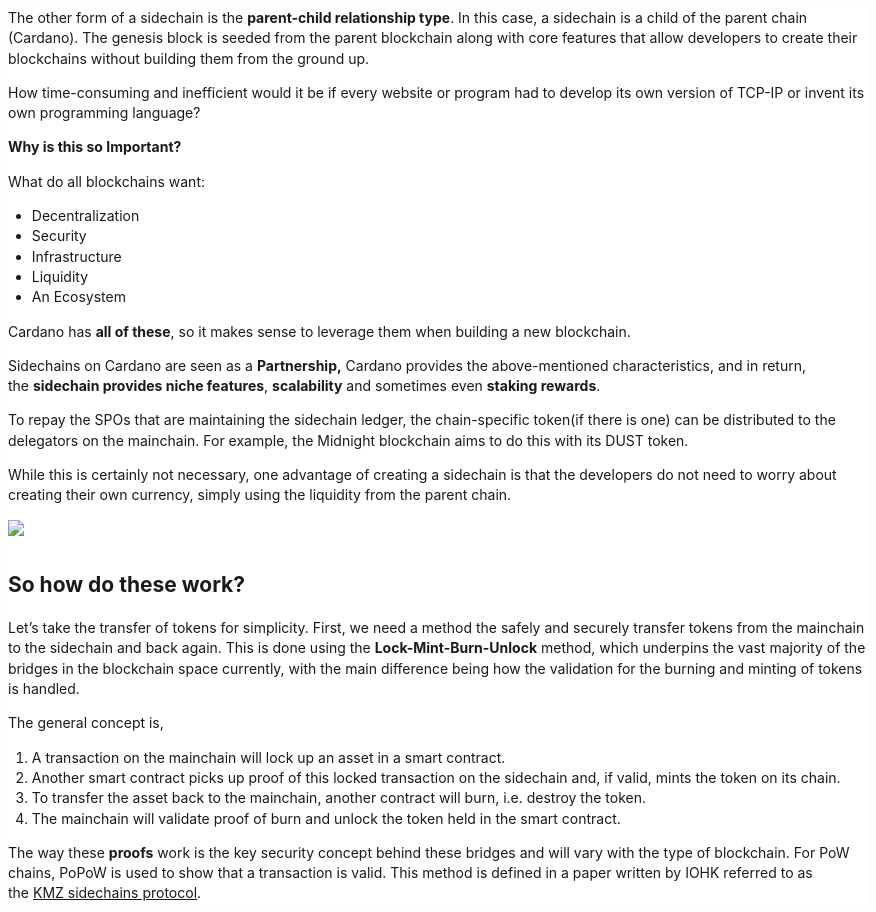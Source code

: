The other form of a sidechain is the **parent-child relationship type**. In this case, a sidechain is a child of the parent chain (Cardano). The genesis block is seeded from the parent blockchain along with core features that allow developers to create their blockchains without building them from the ground up.

How time-consuming and inefficient would it be if every website or program had to develop its own version of TCP-IP or invent its own programming language?

**Why is this so Important?**

What do all blockchains want:

- Decentralization
- Security
- Infrastructure
- Liquidity
- An Ecosystem

Cardano has **all of these**, so it makes sense to leverage them when building a new blockchain.

Sidechains on Cardano are seen as a **Partnership,** Cardano provides the above-mentioned characteristics, and in return, the **sidechain provides niche features**, **scalability** and sometimes even **staking rewards**.

To repay the SPOs that are maintaining the sidechain ledger, the chain-specific token(if there is one) can be distributed to the delegators on the mainchain. For example, the Midnight blockchain aims to do this with its DUST token.

While this is certainly not necessary, one advantage of creating a sidechain is that the developers do not need to worry about creating their own currency, simply using the liquidity from the parent chain.

![](https://miro.medium.com/max/875/0*r2tYqZxjITzcZDS_.jpg)

## So how do these work?

Let’s take the transfer of tokens for simplicity. First, we need a method the safely and securely transfer tokens from the mainchain to the sidechain and back again. This is done using the **Lock-Mint-Burn-Unlock** method, which underpins the vast majority of the bridges in the blockchain space currently, with the main difference being how the validation for the burning and minting of tokens is handled.

The general concept is,

1.  A transaction on the mainchain will lock up an asset in a smart contract.
2.  Another smart contract picks up proof of this locked transaction on the sidechain and, if valid, mints the token on its chain.
3.  To transfer the asset back to the mainchain, another contract will burn, i.e. destroy the token.
4.  The mainchain will validate proof of burn and unlock the token held in the smart contract.

The way these **proofs** work is the key security concept behind these bridges and will vary with the type of blockchain. For PoW chains, PoPoW is used to show that a transaction is valid. This method is defined in a paper written by IOHK referred to as the [KMZ sidechains protocol](https://iohk.io/en/research/library/papers/non-interactive-proofs-of-proof-of-work/).
